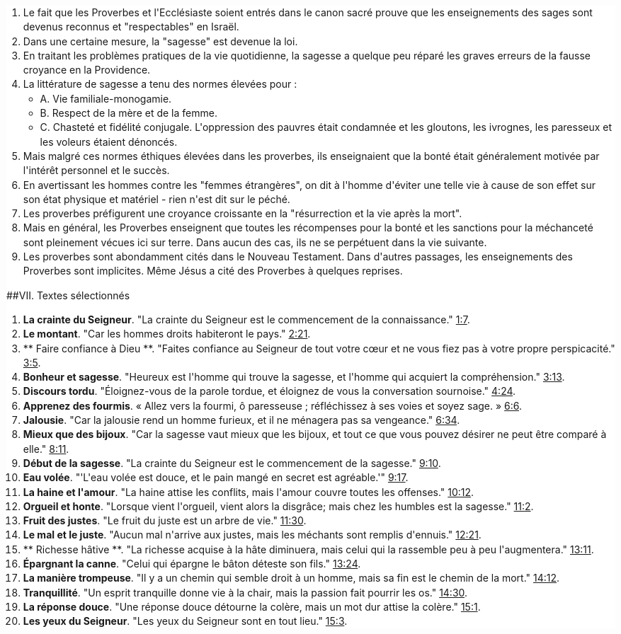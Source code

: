 1. Le fait que les Proverbes et l'Ecclésiaste soient entrés dans le canon sacré prouve que les enseignements des sages sont devenus reconnus et "respectables" en Israël.
2. Dans une certaine mesure, la "sagesse" est devenue la loi.
3. En traitant les problèmes pratiques de la vie quotidienne, la sagesse a quelque peu réparé les graves erreurs de la fausse croyance en la Providence.
4. La littérature de sagesse a tenu des normes élevées pour :
	- A. Vie familiale-monogamie.
	- B. Respect de la mère et de la femme.
	- C. Chasteté et fidélité conjugale.
	L'oppression des pauvres était condamnée et les gloutons, les ivrognes, les paresseux et les voleurs étaient dénoncés.
5. Mais malgré ces normes éthiques élevées dans les proverbes, ils enseignaient que la bonté était généralement motivée par l'intérêt personnel et le succès.
6. En avertissant les hommes contre les "femmes étrangères", on dit à l'homme d'éviter une telle vie à cause de son effet sur son état physique et matériel - rien n'est dit sur le péché.
7. Les proverbes préfigurent une croyance croissante en la "résurrection et la vie après la mort".
8. Mais en général, les Proverbes enseignent que toutes les récompenses pour la bonté et les sanctions pour la méchanceté sont pleinement vécues ici sur terre. Dans aucun des cas, ils ne se perpétuent dans la vie suivante.
9. Les proverbes sont abondamment cités dans le Nouveau Testament. Dans d'autres passages, les enseignements des Proverbes sont implicites. Même Jésus a cité des Proverbes à quelques reprises.

##VII. Textes sélectionnés

1. **La crainte du Seigneur**. "La crainte du Seigneur est le commencement de la connaissance." [1:7](/fr/Bible/Proverbes/1#v7).
2. **Le montant**. "Car les hommes droits habiteront le pays." [2:21](/fr/Bible/Proverbes/2#v21).
3. ** Faire confiance à Dieu **. "Faites confiance au Seigneur de tout votre cœur et ne vous fiez pas à votre propre perspicacité." [3:5](/fr/Bible/Proverbes/3#v5).
4. **Bonheur et sagesse**. "Heureux est l'homme qui trouve la sagesse, et l'homme qui acquiert la compréhension." [3:13](/fr/Bible/Proverbes/3#v13).
5. **Discours tordu**. "Éloignez-vous de la parole tordue, et éloignez de vous la conversation sournoise." [4:24](/fr/Bible/Proverbes/4#v24).
6. **Apprenez des fourmis**. « Allez vers la fourmi, ô paresseuse ; réfléchissez à ses voies et soyez sage. » [6:6](/fr/Bible/Proverbes/6#v6).
7. **Jalousie**. "Car la jalousie rend un homme furieux, et il ne ménagera pas sa vengeance." [6:34](/fr/Bible/Proverbes/6#v34).
8. **Mieux que des bijoux**. "Car la sagesse vaut mieux que les bijoux, et tout ce que vous pouvez désirer ne peut être comparé à elle." [8:11](/fr/Bible/Proverbes/8#v11).
9. **Début de la sagesse**. "La crainte du Seigneur est le commencement de la sagesse." [9:10](/fr/Bible/Proverbes/9#v10).
10. **Eau volée**. "'L'eau volée est douce, et le pain mangé en secret est agréable.'" [9:17](/en/Bible/Proverbs/9#v17).
11. **La haine et l'amour**. "La haine attise les conflits, mais l'amour couvre toutes les offenses." [10:12](/fr/Bible/Proverbes/10#v12).
12. **Orgueil et honte**. "Lorsque vient l'orgueil, vient alors la disgrâce; mais chez les humbles est la sagesse." [11:2](/fr/Bible/Proverbes/11#v2).
13. **Fruit des justes**. "Le fruit du juste est un arbre de vie." [11:30](/fr/Bible/Proverbes/11#v30).
14. **Le mal et le juste**. "Aucun mal n'arrive aux justes, mais les méchants sont remplis d'ennuis." [12:21](/fr/Bible/Proverbes/12#v21).
15. ** Richesse hâtive **. "La richesse acquise à la hâte diminuera, mais celui qui la rassemble peu à peu l'augmentera." [13:11](/fr/Bible/Proverbes/13#v11).
16. **Épargnant la canne**. "Celui qui épargne le bâton déteste son fils." [13:24](/fr/Bible/Proverbes/13#v24).
17. **La manière trompeuse**. "Il y a un chemin qui semble droit à un homme, mais sa fin est le chemin de la mort." [14:12](/fr/Bible/Proverbes/14#v12).
18. **Tranquillité**. "Un esprit tranquille donne vie à la chair, mais la passion fait pourrir les os." [14:30](/fr/Bible/Proverbes/14#v30).
19. **La réponse douce**. "Une réponse douce détourne la colère, mais un mot dur attise la colère." [15:1](/fr/Bible/Proverbes/15#v1).
20. **Les yeux du Seigneur**. "Les yeux du Seigneur sont en tout lieu." [15:3](/fr/Bible/Proverbes/15#v3).